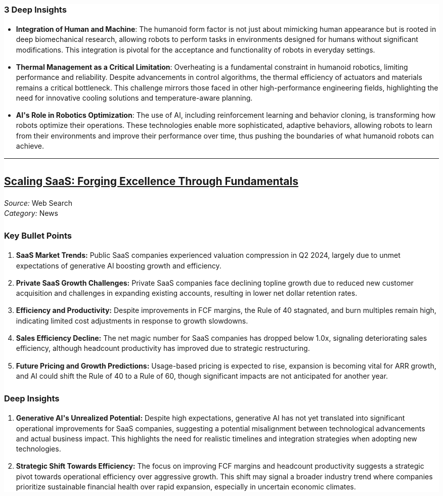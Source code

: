 ### 3 Deep Insights

- **Integration of Human and Machine**: The humanoid form factor is not just about mimicking human appearance but is rooted in deep biomechanical research, allowing robots to perform tasks in environments designed for humans without significant modifications. This integration is pivotal for the acceptance and functionality of robots in everyday settings.
  
- **Thermal Management as a Critical Limitation**: Overheating is a fundamental constraint in humanoid robotics, limiting performance and reliability. Despite advancements in control algorithms, the thermal efficiency of actuators and materials remains a critical bottleneck. This challenge mirrors those faced in other high-performance engineering fields, highlighting the need for innovative cooling solutions and temperature-aware planning.

- **AI's Role in Robotics Optimization**: The use of AI, including reinforcement learning and behavior cloning, is transforming how robots optimize their operations. These technologies enable more sophisticated, adaptive behaviors, allowing robots to learn from their environments and improve their performance over time, thus pushing the boundaries of what humanoid robots can achieve.

---

## [Scaling SaaS: Forging Excellence Through Fundamentals](https://www.iconiqcapital.com/growth/insights/growth-and-efficiency)
*Source:* Web Search  
*Category:* News

### Key Bullet Points

1. **SaaS Market Trends:** Public SaaS companies experienced valuation compression in Q2 2024, largely due to unmet expectations of generative AI boosting growth and efficiency.
   
2. **Private SaaS Growth Challenges:** Private SaaS companies face declining topline growth due to reduced new customer acquisition and challenges in expanding existing accounts, resulting in lower net dollar retention rates.

3. **Efficiency and Productivity:** Despite improvements in FCF margins, the Rule of 40 stagnated, and burn multiples remain high, indicating limited cost adjustments in response to growth slowdowns.

4. **Sales Efficiency Decline:** The net magic number for SaaS companies has dropped below 1.0x, signaling deteriorating sales efficiency, although headcount productivity has improved due to strategic restructuring.

5. **Future Pricing and Growth Predictions:** Usage-based pricing is expected to rise, expansion is becoming vital for ARR growth, and AI could shift the Rule of 40 to a Rule of 60, though significant impacts are not anticipated for another year.

### Deep Insights

1. **Generative AI's Unrealized Potential:** Despite high expectations, generative AI has not yet translated into significant operational improvements for SaaS companies, suggesting a potential misalignment between technological advancements and actual business impact. This highlights the need for realistic timelines and integration strategies when adopting new technologies.

2. **Strategic Shift Towards Efficiency:** The focus on improving FCF margins and headcount productivity suggests a strategic pivot towards operational efficiency over aggressive growth. This shift may signal a broader industry trend where companies prioritize sustainable financial health over rapid expansion, especially in uncertain economic climates.
